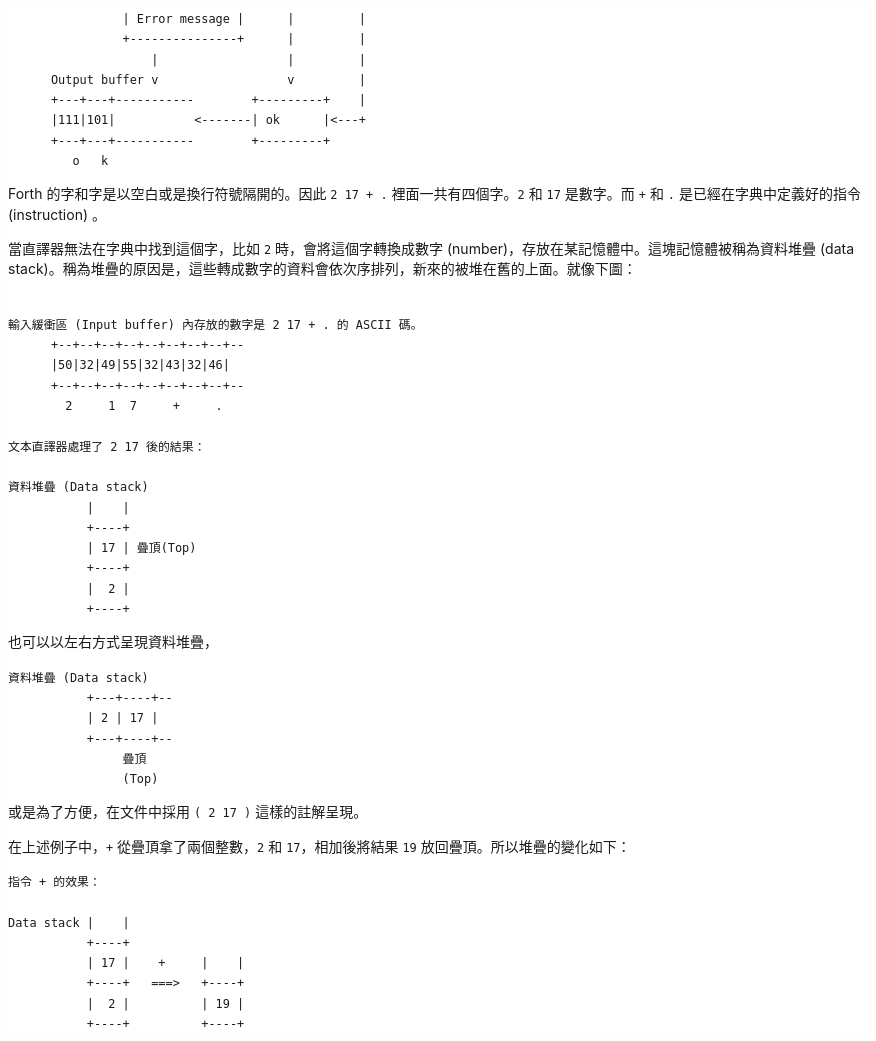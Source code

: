 ```
                | Error message |      |         |
                +---------------+      |         |
                    |                  |         |
      Output buffer v                  v         |
      +---+---+-----------        +---------+    |
      |111|101|           <-------| ok      |<---+
      +---+---+-----------        +---------+
         o   k
```

Forth 的字和字是以空白或是換行符號隔開的。因此 `2 17 + .` 裡面一共有四個字。`2` 和 `17` 是數字。而 `+` 和 `.` 是已經在字典中定義好的指令 (instruction) 。

當直譯器無法在字典中找到這個字，比如 `2` 時，會將這個字轉換成數字 (number)，存放在某記憶體中。這塊記憶體被稱為資料堆疊 (data stack)。稱為堆疊的原因是，這些轉成數字的資料會依次序排列，新來的被堆在舊的上面。就像下圖：

```

輸入緩衝區 (Input buffer) 內存放的數字是 2 17 + . 的 ASCII 碼。
      +--+--+--+--+--+--+--+--+--
      |50|32|49|55|32|43|32|46|
      +--+--+--+--+--+--+--+--+--
        2     1  7     +     .

文本直譯器處理了 2 17 後的結果：

資料堆疊 (Data stack)
           |    |
           +----+
           | 17 | 疊頂(Top)
           +----+
           |  2 |
           +----+
```
也可以以左右方式呈現資料堆疊，

```
資料堆疊 (Data stack)
           +---+----+--
           | 2 | 17 |
           +---+----+--
                疊頂
                (Top)
```

或是為了方便，在文件中採用 `( 2 17 )` 這樣的註解呈現。

在上述例子中，`+` 從疊頂拿了兩個整數，`2` 和 `17`，相加後將結果 `19` 放回疊頂。所以堆疊的變化如下：

```
指令 + 的效果：

Data stack |    |
           +----+
           | 17 |    +     |    |
           +----+   ===>   +----+
           |  2 |          | 19 |
           +----+          +----+
```
